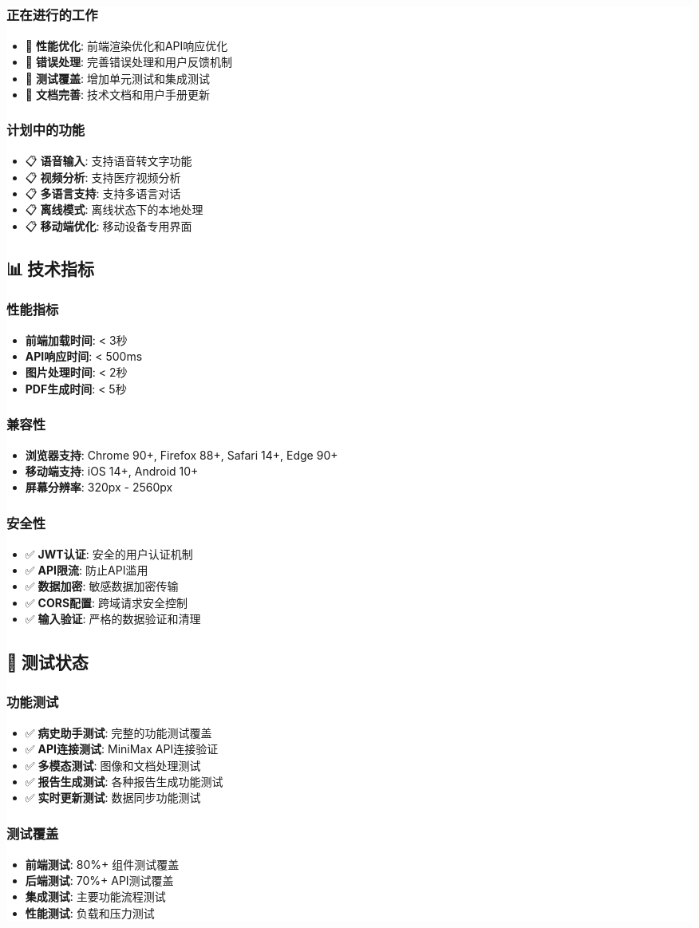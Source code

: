 ### 正在进行的工作
- 🔄 **性能优化**: 前端渲染优化和API响应优化
- 🔄 **错误处理**: 完善错误处理和用户反馈机制
- 🔄 **测试覆盖**: 增加单元测试和集成测试
- 🔄 **文档完善**: 技术文档和用户手册更新

### 计划中的功能
- 📋 **语音输入**: 支持语音转文字功能
- 📋 **视频分析**: 支持医疗视频分析
- 📋 **多语言支持**: 支持多语言对话
- 📋 **离线模式**: 离线状态下的本地处理
- 📋 **移动端优化**: 移动设备专用界面

## 📊 技术指标

### 性能指标
- **前端加载时间**: < 3秒
- **API响应时间**: < 500ms
- **图片处理时间**: < 2秒
- **PDF生成时间**: < 5秒

### 兼容性
- **浏览器支持**: Chrome 90+, Firefox 88+, Safari 14+, Edge 90+
- **移动端支持**: iOS 14+, Android 10+
- **屏幕分辨率**: 320px - 2560px

### 安全性
- ✅ **JWT认证**: 安全的用户认证机制
- ✅ **API限流**: 防止API滥用
- ✅ **数据加密**: 敏感数据加密传输
- ✅ **CORS配置**: 跨域请求安全控制
- ✅ **输入验证**: 严格的数据验证和清理

## 🧪 测试状态

### 功能测试
- ✅ **病史助手测试**: 完整的功能测试覆盖
- ✅ **API连接测试**: MiniMax API连接验证
- ✅ **多模态测试**: 图像和文档处理测试
- ✅ **报告生成测试**: 各种报告生成功能测试
- ✅ **实时更新测试**: 数据同步功能测试

### 测试覆盖
- **前端测试**: 80%+ 组件测试覆盖
- **后端测试**: 70%+ API测试覆盖
- **集成测试**: 主要功能流程测试
- **性能测试**: 负载和压力测试
